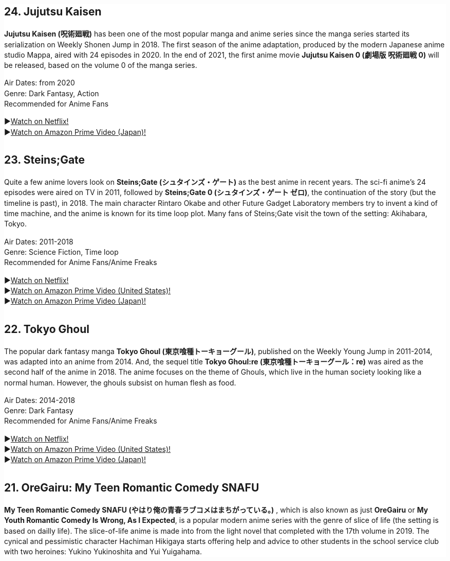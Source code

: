 ## 24. Jujutsu Kaisen

**Jujutsu Kaisen (呪術廻戦)** has been one of the most popular manga and anime series since the manga series started its serialization on Weekly Shonen Jump in 2018. The first season of the anime adaptation, produced by the modern Japanese anime studio Mappa, aired with 24 episodes in 2020. In the end of 2021, the first anime movie **Jujutsu Kaisen 0 (劇場版 呪術廻戦 0)** will be released, based on the volume 0 of the manga series.

Air Dates: from 2020  
Genre: Dark Fantasy, Action  
Recommended for Anime Fans

▶︎[Watch on Netflix!](https://www.netflix.com/title/81278456)  
▶︎[Watch on Amazon Prime Video (Japan)!](https://amzn.to/3xonAu6)

## 23. Steins;Gate

Quite a few anime lovers look on **Steins;Gate (シュタインズ・ゲート)** as the best anime in recent years. The sci-fi anime’s 24 episodes were aired on TV in 2011, followed by **Steins;Gate 0 (シュタインズ・ゲート ゼロ)**, the continuation of the story (but the timeline is past), in 2018. The main character Rintaro Okabe and other Future Gadget Laboratory members try to invent a kind of time machine, and the anime is known for its time loop plot. Many fans of Steins;Gate visit the town of the setting: Akihabara, Tokyo.

Air Dates: 2011-2018  
Genre: Science Fiction, Time loop  
Recommended for Anime Fans/Anime Freaks

▶︎[Watch on Netflix!](https://www.netflix.com/title/80005874)  
▶︎[Watch on Amazon Prime Video (United States)!](https://amzn.to/2Th9Ks3)  
▶︎[Watch on Amazon Prime Video (Japan)!](https://amzn.to/2Ti8tB7)

## 22. Tokyo Ghoul

The popular dark fantasy manga **Tokyo Ghoul (東京喰種トーキョーグール)**, published on the Weekly Young Jump in 2011-2014, was adapted into an anime from 2014. And, the sequel title **Tokyo Ghoul:re (東京喰種トーキョーグール：re)** was aired as the second half of the anime in 2018. The anime focuses on the theme of Ghouls, which live in the human society looking like a normal human. However, the ghouls subsist on human flesh as food.

Air Dates: 2014-2018  
Genre: Dark Fantasy  
Recommended for Anime Fans/Anime Freaks

▶︎[Watch on Netflix!](https://www.netflix.com/title/80023687)  
▶︎[Watch on Amazon Prime Video (United States)!](https://amzn.to/3cCOq86)  
▶︎[Watch on Amazon Prime Video (Japan)!](https://amzn.to/3g2a9Z4)

## 21. OreGairu: My Teen Romantic Comedy SNAFU

**My Teen Romantic Comedy SNAFU (やはり俺の青春ラブコメはまちがっている。)** , which is also known as just **OreGairu** or **My Youth Romantic Comedy Is Wrong, As I Expected**, is a popular modern anime series with the genre of slice of life (the setting is based on dailly life). The slice-of-life anime is made into from the light novel that completed with the 17th volume in 2019. The cynical and pessimistic character Hachiman Hikigaya starts offering help and advice to other students in the school service club with two heroines: Yukino Yukinoshita and Yui Yuigahama.
